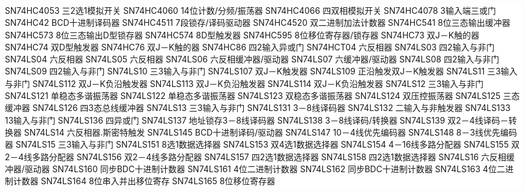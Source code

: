 SN74HC4053 三2选1模拟开关
SN74HC4060 14位计数/分频/振荡器
SN74HC4066 四双相模拟开关
SN74HC4078 3输入端三或门
SN74HC42 BCD十进制译码器
SN74HC4511 7段锁存/译码驱动器
SN74HC4520 双二进制加法计数器
SN74HC541 8位三态输出缓冲器
SN74HC573 8位三态输出D型锁存器
SN74HC574 8D型触发器
SN74HC595 8位移位寄存器/锁存器
SN74HC73 双J－K触的器
SN74HC74 双D型触发器
SN74HC76 双J－K触的器
SN74HC86 四2输入异或门
SN74HCT04 六反相器
SN74LS03 四2输入与非门
SN74LS04 六反相器
SN74LS05 六反相器
SN74LS06 六反相缓冲器/驱动器
SN74LS07 六缓冲器/驱动器
SN74LS08 四2输入与非门
SN74LS09 四2输入与非门
SN74LS10 三3输入与非门
SN74LS107 双J－K触发器
SN74LS109 正沿触发双J－K触发器
SN74LS11 三3输入与非门
SN74LS112 双J－K负沿触发器
SN74LS113 双J－K负沿触发器
SN74LS114 双J－K负沿触发器
SN74LS12 三3输入与非门
SN74LS121 单稳态多谐振荡器
SN74LS122 单稳态多谐振荡器
SN74LS123 双稳态多谐振荡器
SN74LS124 双压控振荡器
SN74LS125 三态缓冲器
SN74LS126 四3态总线缓冲器
SN74LS13 三3输入与非门
SN74LS131 3－8线译码器
SN74LS132 二输入与非触发器
SN74LS133 13输入与非门
SN74LS136 四异或门
SN74LS137 地址锁存3－8线译码器
SN74LS138 3－8线译码/转换器
SN74LS139 双2－4线译码－转换器
SN74LS14 六反相器.斯密特触发
SN74LS145 BCD十进制译码/驱动器
SN74LS147 10－4线优先编码器
SN74LS148 8－3线优先编码器
SN74LS15 三3输入与非门
SN74LS151 8选1数据选择器
SN74LS153 双4选1数据选择器
SN74LS154 4－16线多路分配器
SN74LS155 双2－4线多路分配器
SN74LS156 双2－4线多路分配器
SN74LS157 四2选1数据选择器
SN74LS158 四2选1数据选择器
SN74LS16 六反相缓冲器/驱动器
SN74LS160 同步BDC十进制计数器
SN74LS161 4位二进制计数器
SN74LS162 同步BDC十进制计数器
SN74LS163 4位二进制计数器
SN74LS164 8位串入并出移位寄存
SN74LS165 8位移位寄存器